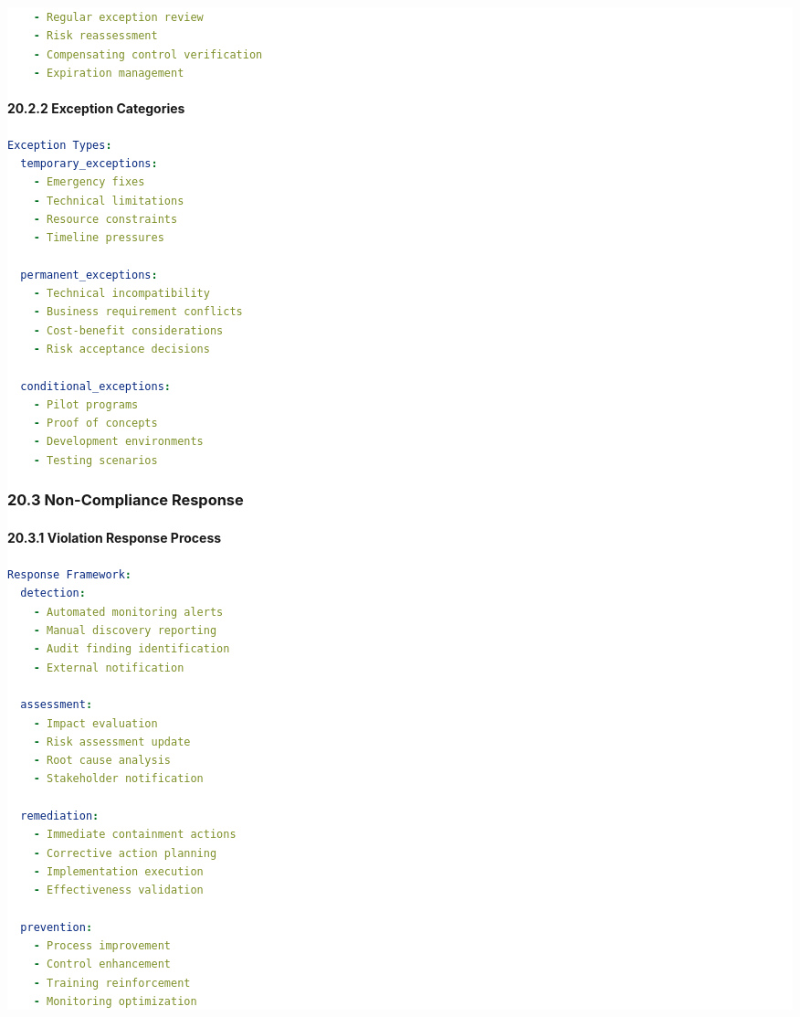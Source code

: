```yaml
    - Regular exception review
    - Risk reassessment
    - Compensating control verification
    - Expiration management
```

#### 20.2.2 Exception Categories
```yaml
Exception Types:
  temporary_exceptions:
    - Emergency fixes
    - Technical limitations
    - Resource constraints
    - Timeline pressures
    
  permanent_exceptions:
    - Technical incompatibility
    - Business requirement conflicts
    - Cost-benefit considerations
    - Risk acceptance decisions
    
  conditional_exceptions:
    - Pilot programs
    - Proof of concepts
    - Development environments
    - Testing scenarios
```

### 20.3 Non-Compliance Response

#### 20.3.1 Violation Response Process
```yaml
Response Framework:
  detection:
    - Automated monitoring alerts
    - Manual discovery reporting
    - Audit finding identification
    - External notification
    
  assessment:
    - Impact evaluation
    - Risk assessment update
    - Root cause analysis
    - Stakeholder notification
    
  remediation:
    - Immediate containment actions
    - Corrective action planning
    - Implementation execution
    - Effectiveness validation
    
  prevention:
    - Process improvement
    - Control enhancement
    - Training reinforcement
    - Monitoring optimization
```
